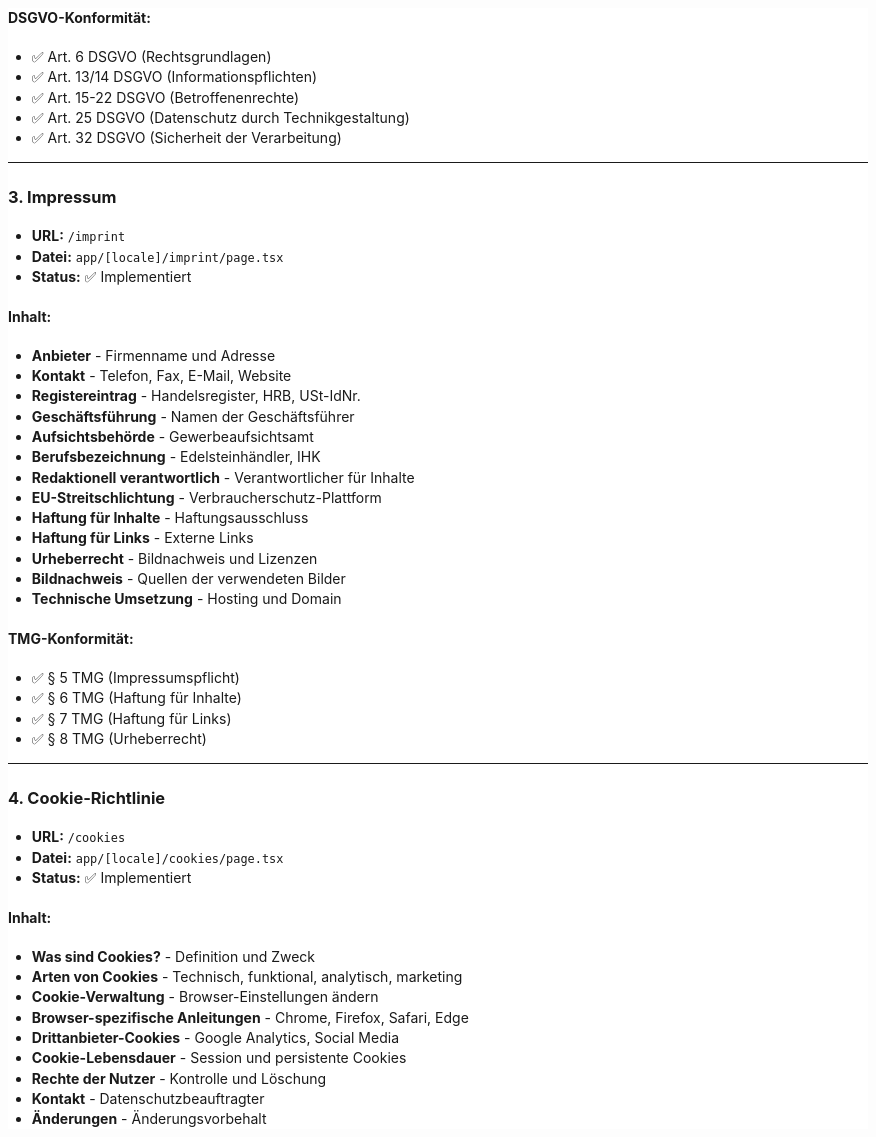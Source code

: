 #### DSGVO-Konformität:
- ✅ Art. 6 DSGVO (Rechtsgrundlagen)
- ✅ Art. 13/14 DSGVO (Informationspflichten)
- ✅ Art. 15-22 DSGVO (Betroffenenrechte)
- ✅ Art. 25 DSGVO (Datenschutz durch Technikgestaltung)
- ✅ Art. 32 DSGVO (Sicherheit der Verarbeitung)

---

### 3. **Impressum**
- **URL:** `/imprint`
- **Datei:** `app/[locale]/imprint/page.tsx`
- **Status:** ✅ Implementiert

#### Inhalt:
- **Anbieter** - Firmenname und Adresse
- **Kontakt** - Telefon, Fax, E-Mail, Website
- **Registereintrag** - Handelsregister, HRB, USt-IdNr.
- **Geschäftsführung** - Namen der Geschäftsführer
- **Aufsichtsbehörde** - Gewerbeaufsichtsamt
- **Berufsbezeichnung** - Edelsteinhändler, IHK
- **Redaktionell verantwortlich** - Verantwortlicher für Inhalte
- **EU-Streitschlichtung** - Verbraucherschutz-Plattform
- **Haftung für Inhalte** - Haftungsausschluss
- **Haftung für Links** - Externe Links
- **Urheberrecht** - Bildnachweis und Lizenzen
- **Bildnachweis** - Quellen der verwendeten Bilder
- **Technische Umsetzung** - Hosting und Domain

#### TMG-Konformität:
- ✅ § 5 TMG (Impressumspflicht)
- ✅ § 6 TMG (Haftung für Inhalte)
- ✅ § 7 TMG (Haftung für Links)
- ✅ § 8 TMG (Urheberrecht)

---

### 4. **Cookie-Richtlinie**
- **URL:** `/cookies`
- **Datei:** `app/[locale]/cookies/page.tsx`
- **Status:** ✅ Implementiert

#### Inhalt:
- **Was sind Cookies?** - Definition und Zweck
- **Arten von Cookies** - Technisch, funktional, analytisch, marketing
- **Cookie-Verwaltung** - Browser-Einstellungen ändern
- **Browser-spezifische Anleitungen** - Chrome, Firefox, Safari, Edge
- **Drittanbieter-Cookies** - Google Analytics, Social Media
- **Cookie-Lebensdauer** - Session und persistente Cookies
- **Rechte der Nutzer** - Kontrolle und Löschung
- **Kontakt** - Datenschutzbeauftragter
- **Änderungen** - Änderungsvorbehalt
